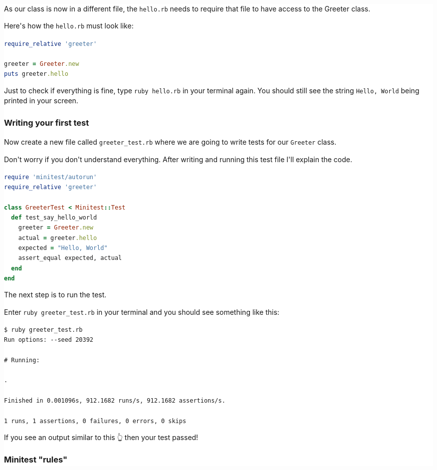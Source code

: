 As our class is now in a different file, the `hello.rb` needs to require that file to have access to the Greeter class.

Here's how the `hello.rb` must look like:

```ruby
require_relative 'greeter'

greeter = Greeter.new
puts greeter.hello
```

Just to check if everything is fine, type `ruby hello.rb` in your terminal again. You should still see the string `Hello, World` being printed in your screen.

### Writing your first test

Now create a new file called `greeter_test.rb` where we are going to write tests for our `Greeter` class.

Don't worry if you don't understand everything. After writing and running this test file I'll explain the code.

```ruby
require 'minitest/autorun'
require_relative 'greeter'

class GreeterTest < Minitest::Test
  def test_say_hello_world
    greeter = Greeter.new
    actual = greeter.hello
    expected = "Hello, World"
    assert_equal expected, actual
  end
end
```

The next step is to run the test.

Enter `ruby greeter_test.rb` in your terminal and you should see something like this:

```
$ ruby greeter_test.rb
Run options: --seed 20392

# Running:

.

Finished in 0.001096s, 912.1682 runs/s, 912.1682 assertions/s.

1 runs, 1 assertions, 0 failures, 0 errors, 0 skips
```

If you see an output similar to this 👆 then your test passed!

### Minitest "rules"

